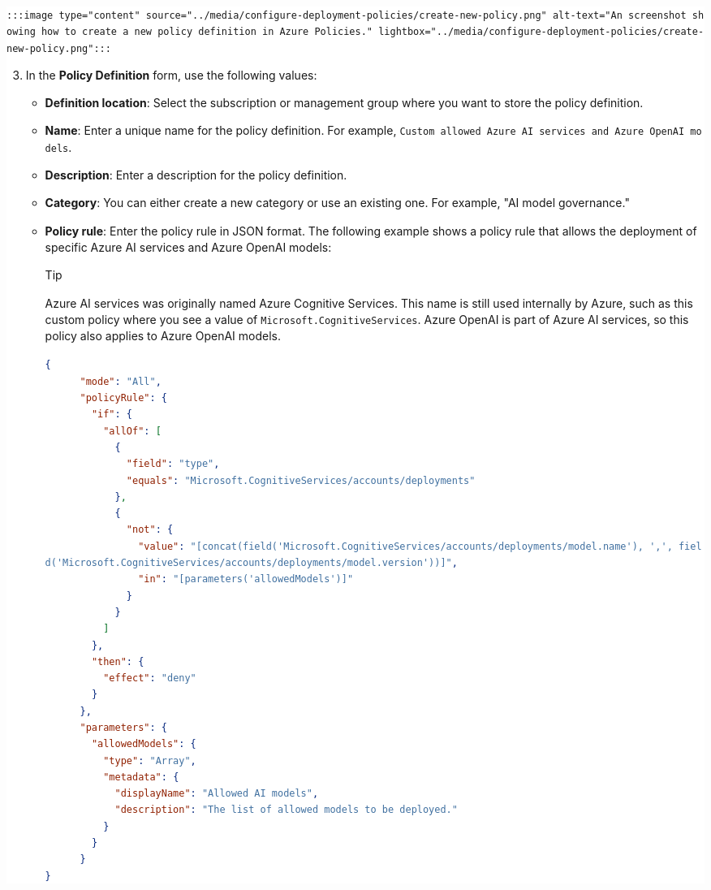     :::image type="content" source="../media/configure-deployment-policies/create-new-policy.png" alt-text="An screenshot showing how to create a new policy definition in Azure Policies." lightbox="../media/configure-deployment-policies/create-new-policy.png":::

3. In the **Policy Definition** form, use the following values:

    - **Definition location**: Select the subscription or management group where you want to store the policy definition.
    - **Name**: Enter a unique name for the policy definition. For example, `Custom allowed Azure AI services and Azure OpenAI models`.
    - **Description**: Enter a description for the policy definition.
    - **Category**: You can either create a new category or use an existing one. For example, "AI model governance."
    - **Policy rule**: Enter the policy rule in JSON format. The following example shows a policy rule that allows the deployment of specific Azure AI services and Azure OpenAI models:

        > [!TIP]
        > Azure AI services was originally named Azure Cognitive Services. This name is still used internally by Azure, such as this custom policy where you see a value of `Microsoft.CognitiveServices`. Azure OpenAI is part of Azure AI services, so this policy also applies to Azure OpenAI models.

        ```json
        {
              "mode": "All",
              "policyRule": {
                "if": {
                  "allOf": [
                    {
                      "field": "type",
                      "equals": "Microsoft.CognitiveServices/accounts/deployments"
                    },
                    {
                      "not": {
                        "value": "[concat(field('Microsoft.CognitiveServices/accounts/deployments/model.name'), ',', field('Microsoft.CognitiveServices/accounts/deployments/model.version'))]",
                        "in": "[parameters('allowedModels')]"
                      }
                    }
                  ]
                },
                "then": {
                  "effect": "deny"
                }
              },
              "parameters": {
                "allowedModels": {
                  "type": "Array",
                  "metadata": {
                    "displayName": "Allowed AI models",
                    "description": "The list of allowed models to be deployed."
                  }
                }
              }
        }
        ```
